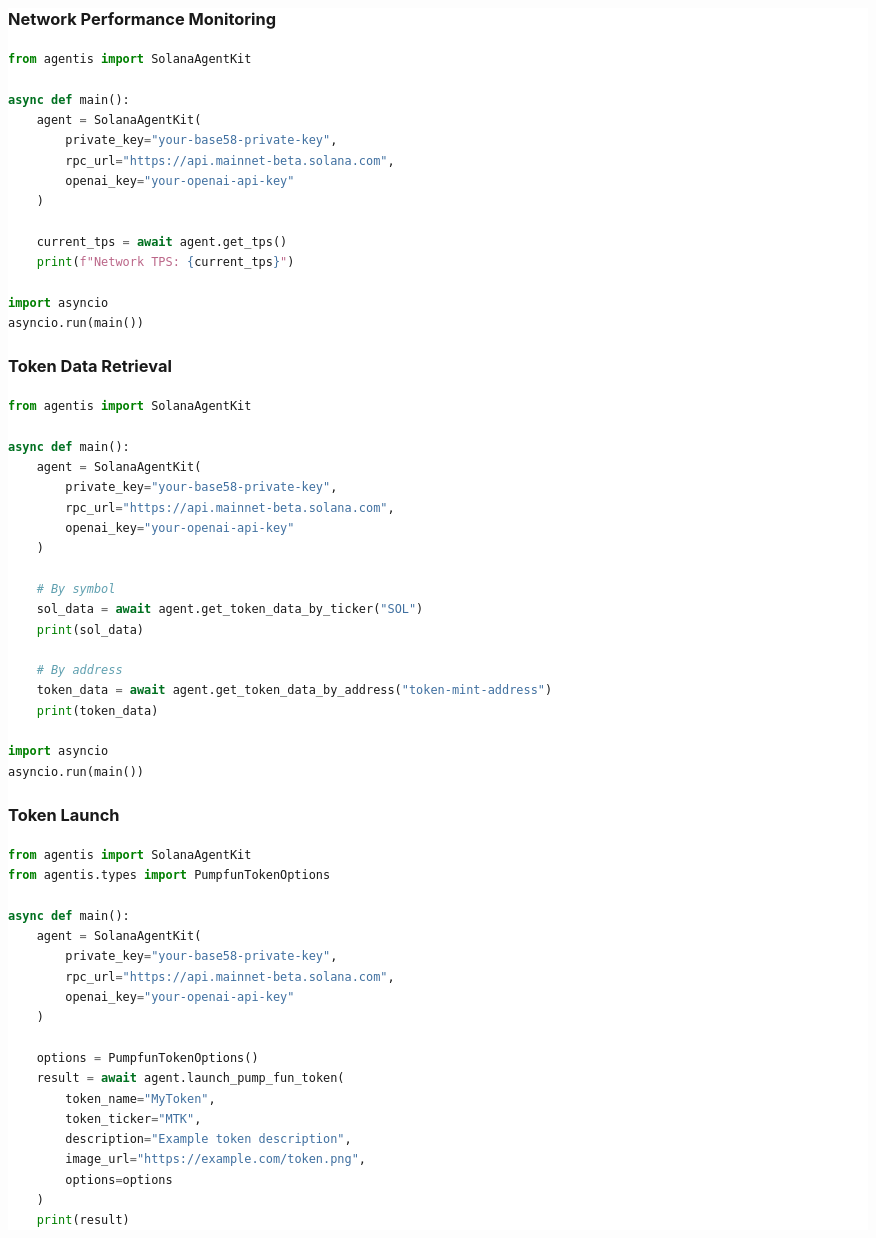 ### Network Performance Monitoring
```python
from agentis import SolanaAgentKit

async def main():
    agent = SolanaAgentKit(
        private_key="your-base58-private-key",
        rpc_url="https://api.mainnet-beta.solana.com",
        openai_key="your-openai-api-key"
    )

    current_tps = await agent.get_tps()
    print(f"Network TPS: {current_tps}")

import asyncio
asyncio.run(main())
```

### Token Data Retrieval
```python
from agentis import SolanaAgentKit

async def main():
    agent = SolanaAgentKit(
        private_key="your-base58-private-key",
        rpc_url="https://api.mainnet-beta.solana.com",
        openai_key="your-openai-api-key"
    )

    # By symbol
    sol_data = await agent.get_token_data_by_ticker("SOL")
    print(sol_data)

    # By address
    token_data = await agent.get_token_data_by_address("token-mint-address")
    print(token_data)

import asyncio
asyncio.run(main())
```

### Token Launch
```python
from agentis import SolanaAgentKit
from agentis.types import PumpfunTokenOptions

async def main():
    agent = SolanaAgentKit(
        private_key="your-base58-private-key",
        rpc_url="https://api.mainnet-beta.solana.com",
        openai_key="your-openai-api-key"
    )

    options = PumpfunTokenOptions()
    result = await agent.launch_pump_fun_token(
        token_name="MyToken",
        token_ticker="MTK",
        description="Example token description",
        image_url="https://example.com/token.png",
        options=options
    )
    print(result)

```